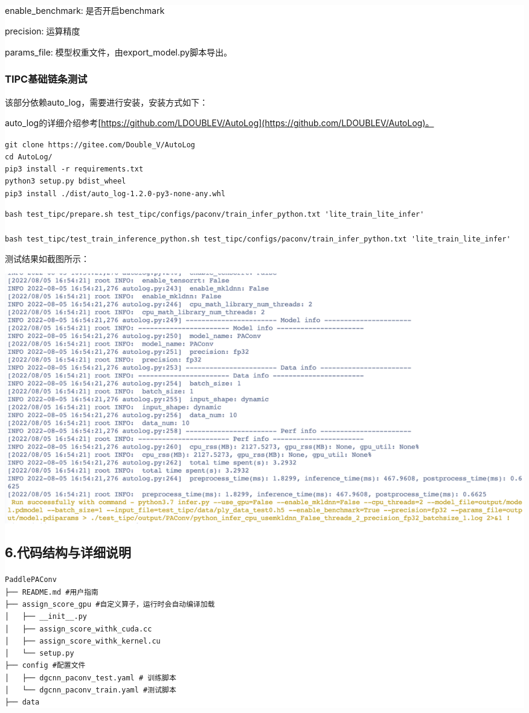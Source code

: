 enable_benchmark: 是否开启benchmark

precision: 运算精度

params_file: 模型权重文件，由export_model.py脚本导出。


### TIPC基础链条测试

该部分依赖auto_log，需要进行安装，安装方式如下：

auto_log的详细介绍参考[https://github.com/LDOUBLEV/AutoLog](https://github.com/LDOUBLEV/AutoLog)。

```shell
git clone https://gitee.com/Double_V/AutoLog
cd AutoLog/
pip3 install -r requirements.txt
python3 setup.py bdist_wheel
pip3 install ./dist/auto_log-1.2.0-py3-none-any.whl
```


```shell
bash test_tipc/prepare.sh test_tipc/configs/paconv/train_infer_python.txt 'lite_train_lite_infer'

bash test_tipc/test_train_inference_python.sh test_tipc/configs/paconv/train_infer_python.txt 'lite_train_lite_infer'
```

测试结果如截图所示：

<img src=./test_tipc/data/tipc_result.png></img>


## 6.代码结构与详细说明
```shell
PaddlePAConv
├── README.md #用户指南
├── assign_score_gpu #自定义算子，运行时会自动编译加载
│   ├── __init__.py
│   ├── assign_score_withk_cuda.cc
│   ├── assign_score_withk_kernel.cu
│   └── setup.py
├── config #配置文件
│   ├── dgcnn_paconv_test.yaml # 训练脚本
│   └── dgcnn_paconv_train.yaml #测试脚本
├── data
```